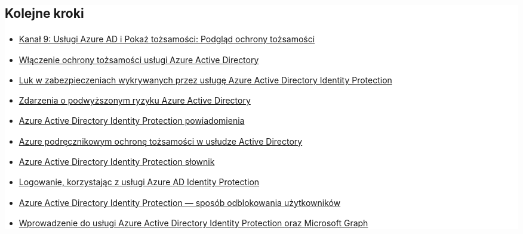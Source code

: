 ## <a name="next-steps"></a>Kolejne kroki
* [Kanał 9: Usługi Azure AD i Pokaż tożsamości: Podgląd ochrony tożsamości](https://channel9.msdn.com/Series/Azure-AD-Identity/Azure-AD-and-Identity-Show-Identity-Protection-Preview)

* [Włączenie ochrony tożsamości usługi Azure Active Directory](active-directory-identityprotection-enable.md)

* [Luk w zabezpieczeniach wykrywanych przez usługę Azure Active Directory Identity Protection](active-directory-identityprotection-vulnerabilities.md)

* [Zdarzenia o podwyższonym ryzyku Azure Active Directory](active-directory-identity-protection-risk-events.md)

* [Azure Active Directory Identity Protection powiadomienia](active-directory-identityprotection-notifications.md)

* [Azure podręcznikowym ochronę tożsamości w usłudze Active Directory](active-directory-identityprotection-playbook.md)

* [Azure Active Directory Identity Protection słownik](active-directory-identityprotection-glossary.md)

* [Logowanie, korzystając z usługi Azure AD Identity Protection](active-directory-identityprotection-flows.md)

* [Azure Active Directory Identity Protection — sposób odblokowania użytkowników](active-directory-identityprotection-unblock-howto.md)

* [Wprowadzenie do usługi Azure Active Directory Identity Protection oraz Microsoft Graph](active-directory-identityprotection-graph-getting-started.md)
